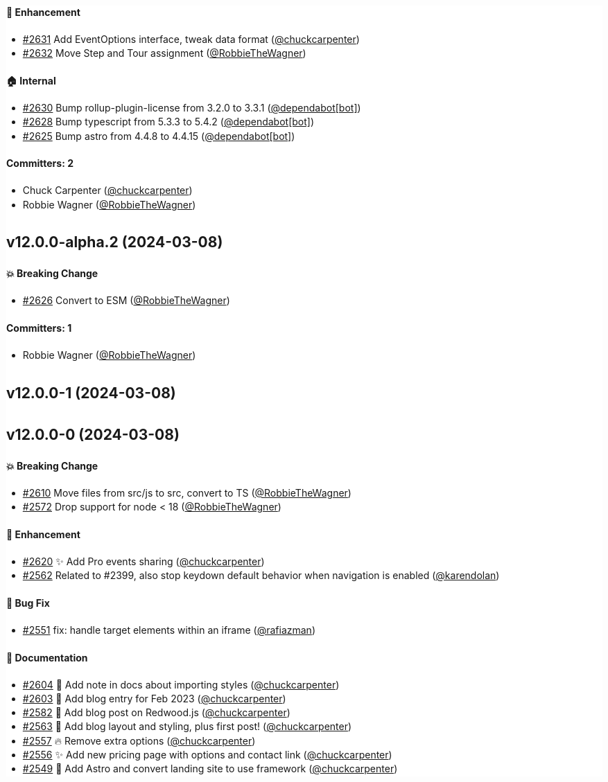 #### :rocket: Enhancement
* [#2631](https://github.com/shepherd-pro/shepherd/pull/2631) Add EventOptions interface, tweak data format ([@chuckcarpenter](https://github.com/chuckcarpenter))
* [#2632](https://github.com/shepherd-pro/shepherd/pull/2632) Move Step and Tour assignment ([@RobbieTheWagner](https://github.com/RobbieTheWagner))

#### :house: Internal
* [#2630](https://github.com/shepherd-pro/shepherd/pull/2630) Bump rollup-plugin-license from 3.2.0 to 3.3.1 ([@dependabot[bot]](https://github.com/apps/dependabot))
* [#2628](https://github.com/shepherd-pro/shepherd/pull/2628) Bump typescript from 5.3.3 to 5.4.2 ([@dependabot[bot]](https://github.com/apps/dependabot))
* [#2625](https://github.com/shepherd-pro/shepherd/pull/2625) Bump astro from 4.4.8 to 4.4.15 ([@dependabot[bot]](https://github.com/apps/dependabot))

#### Committers: 2
- Chuck Carpenter ([@chuckcarpenter](https://github.com/chuckcarpenter))
- Robbie Wagner ([@RobbieTheWagner](https://github.com/RobbieTheWagner))

## v12.0.0-alpha.2 (2024-03-08)

#### :boom: Breaking Change
* [#2626](https://github.com/shepherd-pro/shepherd/pull/2626) Convert to ESM ([@RobbieTheWagner](https://github.com/RobbieTheWagner))

#### Committers: 1
- Robbie Wagner ([@RobbieTheWagner](https://github.com/RobbieTheWagner))

## v12.0.0-1 (2024-03-08)

## v12.0.0-0 (2024-03-08)

#### :boom: Breaking Change
* [#2610](https://github.com/shepherd-pro/shepherd/pull/2610) Move files from src/js to src, convert to TS ([@RobbieTheWagner](https://github.com/RobbieTheWagner))
* [#2572](https://github.com/shepherd-pro/shepherd/pull/2572) Drop support for node < 18 ([@RobbieTheWagner](https://github.com/RobbieTheWagner))

#### :rocket: Enhancement
* [#2620](https://github.com/shepherd-pro/shepherd/pull/2620) ✨ Add Pro events sharing ([@chuckcarpenter](https://github.com/chuckcarpenter))
* [#2562](https://github.com/shepherd-pro/shepherd/pull/2562) Related to #2399, also stop keydown default behavior when navigation is enabled ([@karendolan](https://github.com/karendolan))

#### :bug: Bug Fix
* [#2551](https://github.com/shepherd-pro/shepherd/pull/2551) fix: handle target elements within an iframe ([@rafiazman](https://github.com/rafiazman))

#### :memo: Documentation
* [#2604](https://github.com/shepherd-pro/shepherd/pull/2604) 🎨 Add note in docs about importing styles ([@chuckcarpenter](https://github.com/chuckcarpenter))
* [#2603](https://github.com/shepherd-pro/shepherd/pull/2603) 📝 Add blog entry for Feb 2023 ([@chuckcarpenter](https://github.com/chuckcarpenter))
* [#2582](https://github.com/shepherd-pro/shepherd/pull/2582) 📝 Add blog post on Redwood.js ([@chuckcarpenter](https://github.com/chuckcarpenter))
* [#2563](https://github.com/shepherd-pro/shepherd/pull/2563) 🎨 Add blog layout and styling, plus first post! ([@chuckcarpenter](https://github.com/chuckcarpenter))
* [#2557](https://github.com/shepherd-pro/shepherd/pull/2557) 🔥 Remove extra options ([@chuckcarpenter](https://github.com/chuckcarpenter))
* [#2556](https://github.com/shepherd-pro/shepherd/pull/2556) ✨ Add new pricing page with options and contact link ([@chuckcarpenter](https://github.com/chuckcarpenter))
* [#2549](https://github.com/shepherd-pro/shepherd/pull/2549) 🚀 Add Astro and convert landing site to use framework  ([@chuckcarpenter](https://github.com/chuckcarpenter))